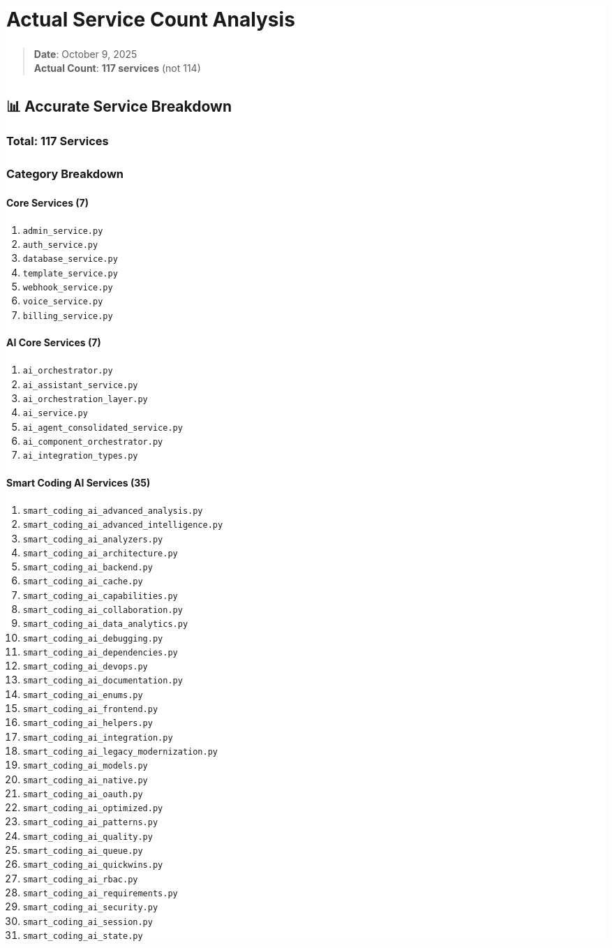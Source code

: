 # Actual Service Count Analysis

> **Date**: October 9, 2025  
> **Actual Count**: **117 services** (not 114)

## 📊 Accurate Service Breakdown

### Total: 117 Services

### Category Breakdown

#### Core Services (7)
1. `admin_service.py`
2. `auth_service.py`
3. `database_service.py`
4. `template_service.py`
5. `webhook_service.py`
6. `voice_service.py`
7. `billing_service.py`

#### AI Core Services (7)
1. `ai_orchestrator.py`
2. `ai_assistant_service.py`
3. `ai_orchestration_layer.py`
4. `ai_service.py`
5. `ai_agent_consolidated_service.py`
6. `ai_component_orchestrator.py`
7. `ai_integration_types.py`

#### Smart Coding AI Services (35)
1. `smart_coding_ai_advanced_analysis.py`
2. `smart_coding_ai_advanced_intelligence.py`
3. `smart_coding_ai_analyzers.py`
4. `smart_coding_ai_architecture.py`
5. `smart_coding_ai_backend.py`
6. `smart_coding_ai_cache.py`
7. `smart_coding_ai_capabilities.py`
8. `smart_coding_ai_collaboration.py`
9. `smart_coding_ai_data_analytics.py`
10. `smart_coding_ai_debugging.py`
11. `smart_coding_ai_dependencies.py`
12. `smart_coding_ai_devops.py`
13. `smart_coding_ai_documentation.py`
14. `smart_coding_ai_enums.py`
15. `smart_coding_ai_frontend.py`
16. `smart_coding_ai_helpers.py`
17. `smart_coding_ai_integration.py`
18. `smart_coding_ai_legacy_modernization.py`
19. `smart_coding_ai_models.py`
20. `smart_coding_ai_native.py`
21. `smart_coding_ai_oauth.py`
22. `smart_coding_ai_optimized.py`
23. `smart_coding_ai_patterns.py`
24. `smart_coding_ai_quality.py`
25. `smart_coding_ai_queue.py`
26. `smart_coding_ai_quickwins.py`
27. `smart_coding_ai_rbac.py`
28. `smart_coding_ai_requirements.py`
29. `smart_coding_ai_security.py`
30. `smart_coding_ai_session.py`
31. `smart_coding_ai_state.py`
